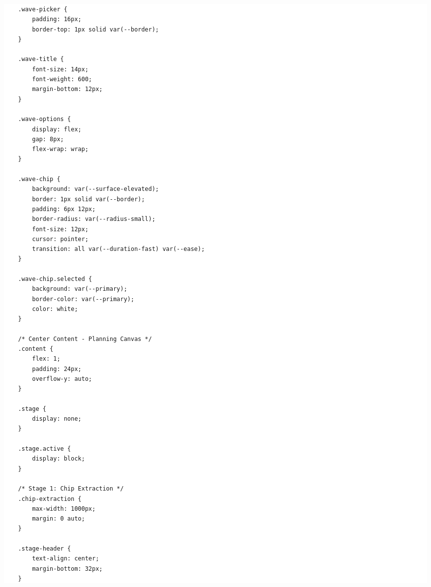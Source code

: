         .wave-picker {
            padding: 16px;
            border-top: 1px solid var(--border);
        }
        
        .wave-title {
            font-size: 14px;
            font-weight: 600;
            margin-bottom: 12px;
        }
        
        .wave-options {
            display: flex;
            gap: 8px;
            flex-wrap: wrap;
        }
        
        .wave-chip {
            background: var(--surface-elevated);
            border: 1px solid var(--border);
            padding: 6px 12px;
            border-radius: var(--radius-small);
            font-size: 12px;
            cursor: pointer;
            transition: all var(--duration-fast) var(--ease);
        }
        
        .wave-chip.selected {
            background: var(--primary);
            border-color: var(--primary);
            color: white;
        }
        
        /* Center Content - Planning Canvas */
        .content {
            flex: 1;
            padding: 24px;
            overflow-y: auto;
        }
        
        .stage {
            display: none;
        }
        
        .stage.active {
            display: block;
        }
        
        /* Stage 1: Chip Extraction */
        .chip-extraction {
            max-width: 1000px;
            margin: 0 auto;
        }
        
        .stage-header {
            text-align: center;
            margin-bottom: 32px;
        }
        